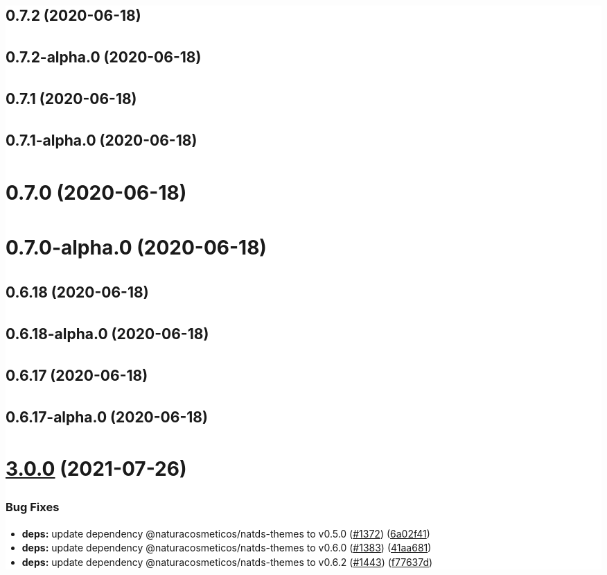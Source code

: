

## 0.7.2 (2020-06-18)



## 0.7.2-alpha.0 (2020-06-18)



## 0.7.1 (2020-06-18)



## 0.7.1-alpha.0 (2020-06-18)



# 0.7.0 (2020-06-18)



# 0.7.0-alpha.0 (2020-06-18)



## 0.6.18 (2020-06-18)



## 0.6.18-alpha.0 (2020-06-18)



## 0.6.17 (2020-06-18)



## 0.6.17-alpha.0 (2020-06-18)





# [3.0.0](https://github.com/natura-cosmeticos/natds/compare/@naturacosmeticos/natds-styles@0.6.16...@naturacosmeticos/natds-styles@3.0.0) (2021-07-26)


### Bug Fixes

* **deps:** update dependency @naturacosmeticos/natds-themes to v0.5.0 ([#1372](https://github.com/natura-cosmeticos/natds/issues/1372)) ([6a02f41](https://github.com/natura-cosmeticos/natds/commit/6a02f41d17441b46e8bc12e25ee90e1233f40029))
* **deps:** update dependency @naturacosmeticos/natds-themes to v0.6.0 ([#1383](https://github.com/natura-cosmeticos/natds/issues/1383)) ([41aa681](https://github.com/natura-cosmeticos/natds/commit/41aa681c08ee3d7a641e2e3f1096ac9290522fc6))
* **deps:** update dependency @naturacosmeticos/natds-themes to v0.6.2 ([#1443](https://github.com/natura-cosmeticos/natds/issues/1443)) ([f77637d](https://github.com/natura-cosmeticos/natds/commit/f77637dd73fdcc4c10b13c36ba7b6093d2516bbb))
